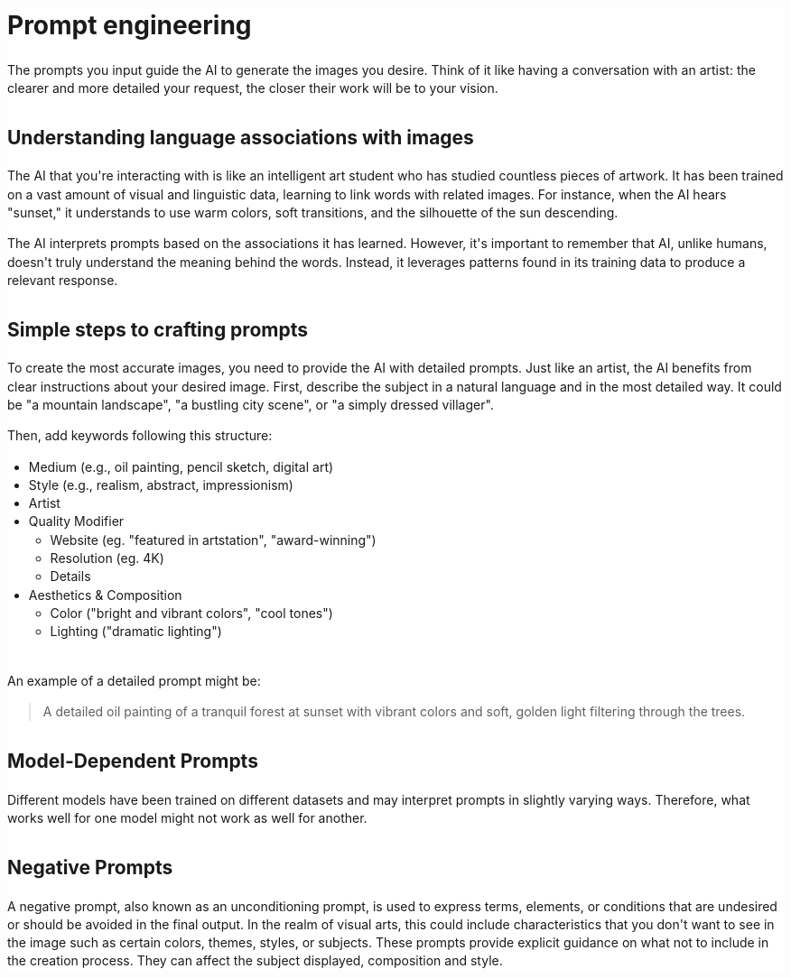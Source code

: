 # Prompt engineering

The prompts you input guide the AI to generate the images you desire. Think of it like having a conversation with an artist: the clearer and more detailed your request, the closer their work will be to your vision.

## Understanding language associations with images

The AI that you're interacting with is like an intelligent art student who has studied countless pieces of artwork. It has been trained on a vast amount of visual and linguistic data, learning to link words with related images. For instance, when the AI hears "sunset," it understands to use warm colors, soft transitions, and the silhouette of the sun descending.

The AI interprets prompts based on the associations it has learned. However, it's important to remember that AI, unlike humans, doesn't truly understand the meaning behind the words. Instead, it leverages patterns found in its training data to produce a relevant response.


## Simple steps to crafting prompts

To create the most accurate images, you need to provide the AI with detailed prompts. Just like an artist, the AI benefits from clear instructions about your desired image. First, describe the subject in a natural language and in the most detailed way. It could be "a mountain landscape", "a bustling city scene", or "a simply dressed villager".

Then, add keywords following this structure:
- Medium (e.g., oil painting, pencil sketch, digital art)
- Style (e.g., realism, abstract, impressionism)
- Artist
- Quality Modifier
  - Website (eg. "featured in artstation", "award-winning")
  - Resolution (eg. 4K)
  - Details
- Aesthetics & Composition
  - Color ("bright and vibrant colors", "cool tones")
  - Lighting ("dramatic lighting")

<br>
An example of a detailed prompt might be:

> A detailed oil painting of a tranquil forest at sunset with vibrant colors and soft, golden light filtering through the trees.


## Model-Dependent Prompts

Different models have been trained on different datasets and may interpret prompts in slightly varying ways. Therefore, what works well for one model might not work as well for another.

## Negative Prompts

A negative prompt, also known as an unconditioning prompt, is used to express terms, elements, or conditions that are undesired or should be avoided in the final output. In the realm of visual arts, this could include characteristics that you don't want to see in the image such as certain colors, themes, styles, or subjects. These prompts provide explicit guidance on what not to include in the creation process. They can affect the subject displayed, composition and style.
